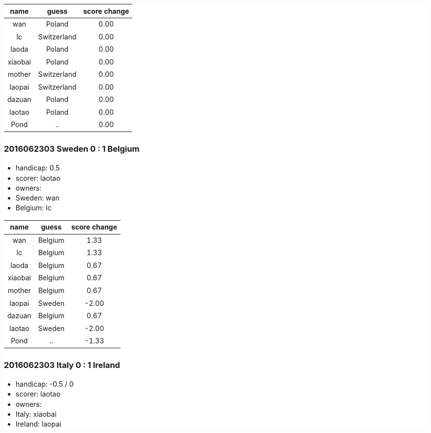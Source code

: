 
|name|guess|score change|
|:---:|:---:|:---:|
|wan|Poland|0.00|
|lc|Switzerland|0.00|
|laoda|Poland|0.00|
|xiaobai|Poland|0.00|
|mother|Switzerland|0.00|
|laopai|Switzerland|0.00|
|dazuan|Poland|0.00|
|laotao|Poland|0.00|
|Pond|..|0.00|

### 2016062303 Sweden 0 : 1 Belgium
- handicap: 0.5
- scorer: laotao
- owners:
 - Sweden: wan
 - Belgium: lc


|name|guess|score change|
|:---:|:---:|:---:|
|wan|Belgium|1.33|
|lc|Belgium|1.33|
|laoda|Belgium|0.67|
|xiaobai|Belgium|0.67|
|mother|Belgium|0.67|
|laopai|Sweden|-2.00|
|dazuan|Belgium|0.67|
|laotao|Sweden|-2.00|
|Pond|..|-1.33|

### 2016062303 Italy 0 : 1 Ireland
- handicap: -0.5 / 0
- scorer: laotao
- owners:
 - Italy: xiaobai
 - Ireland: laopai
